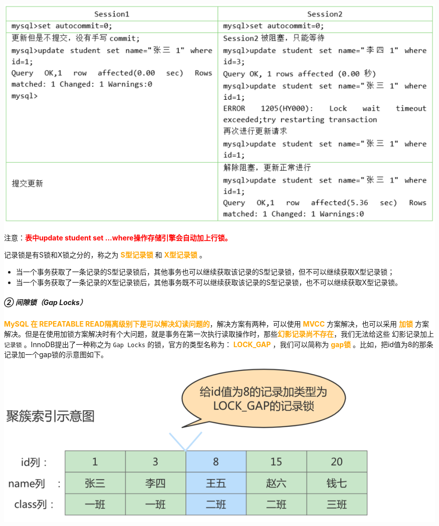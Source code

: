 ![image-20220713164948405](assets/image-20220713164948405.png)

注意：<font color=red>**表中update student set ...where操作存储引擎会自动加上行锁。**</font>

记录锁是有S锁和X锁之分的，称之为 <font color=orange>**S型记录锁**</font> 和 **<font color=orange>X型记录锁</font>** 。

* 当一个事务获取了一条记录的S型记录锁后，其他事务也可以继续获取该记录的S型记录锁，但不可以继续获取X型记录锁；
* 当一个事务获取了一条记录的X型记录锁后，其他事务既不可以继续获取该记录的S型记录锁，也不可以继续获取X型记录锁。

##### ② 间隙锁（Gap Locks）

<font color=orange>**MySQL 在 REPEATABLE READ隔离级别下是可以解决幻读问题的**</font>，解决方案有两种，可以使用 **<font color=orange>MVCC</font>** 方案解决，也可以采用 <font color=orange>**加锁** </font>方案解决。但是在使用加锁方案解决时有个大问题，就是事务在第一次执行读取操作时，那些<font color=orange>**幻影记录尚不存在**</font>，我们无法给这些 幻影记录加上 `记录锁` 。InnoDB提出了一种称之为 `Gap Locks` 的锁，官方的类型名称为：<font color=orange> **LOCK_GAP**</font> ，我们可以简称为 <font color=orange>**gap锁**</font> 。比如，把id值为8的那条 记录加一个gap锁的示意图如下。

![image-20220713171650888](assets/image-20220713171650888.png)
